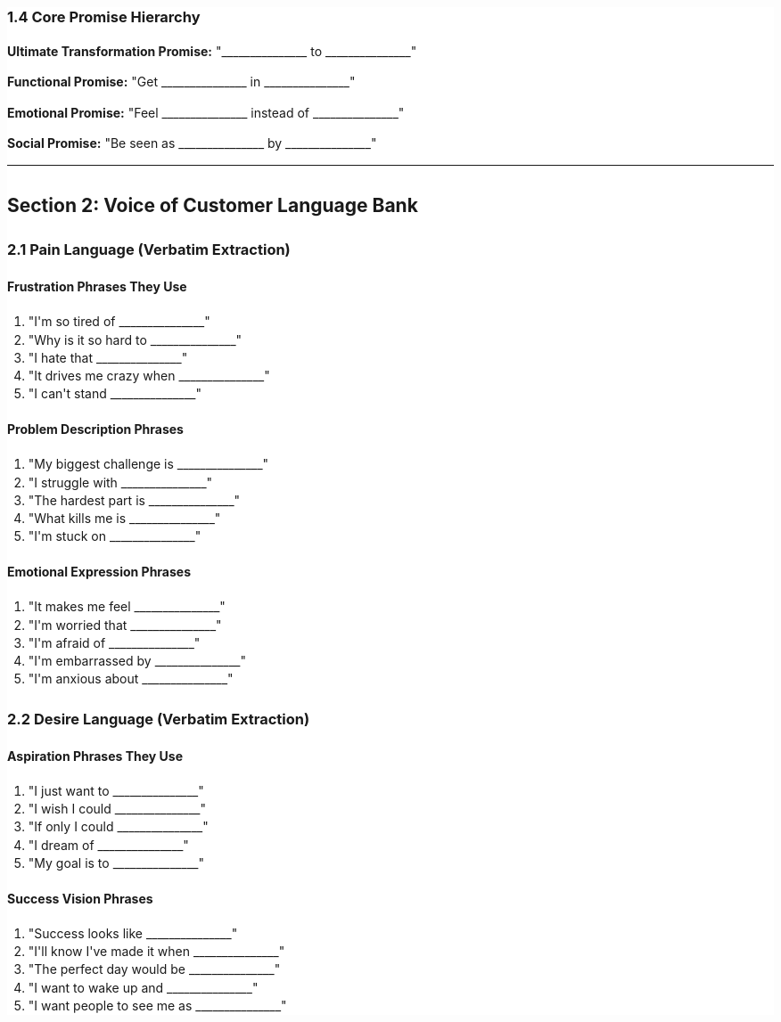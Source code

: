 ### 1.4 Core Promise Hierarchy

**Ultimate Transformation Promise:**
"_______________ to _______________"

**Functional Promise:**
"Get _______________ in _______________"

**Emotional Promise:**
"Feel _______________ instead of _______________"

**Social Promise:**
"Be seen as _______________ by _______________"

---

## Section 2: Voice of Customer Language Bank

### 2.1 Pain Language (Verbatim Extraction)

#### Frustration Phrases They Use
1. "I'm so tired of _______________"
2. "Why is it so hard to _______________"
3. "I hate that _______________"
4. "It drives me crazy when _______________"
5. "I can't stand _______________"

#### Problem Description Phrases
1. "My biggest challenge is _______________"
2. "I struggle with _______________"
3. "The hardest part is _______________"
4. "What kills me is _______________"
5. "I'm stuck on _______________"

#### Emotional Expression Phrases
1. "It makes me feel _______________"
2. "I'm worried that _______________"
3. "I'm afraid of _______________"
4. "I'm embarrassed by _______________"
5. "I'm anxious about _______________"

### 2.2 Desire Language (Verbatim Extraction)

#### Aspiration Phrases They Use
1. "I just want to _______________"
2. "I wish I could _______________"
3. "If only I could _______________"
4. "I dream of _______________"
5. "My goal is to _______________"

#### Success Vision Phrases
1. "Success looks like _______________"
2. "I'll know I've made it when _______________"
3. "The perfect day would be _______________"
4. "I want to wake up and _______________"
5. "I want people to see me as _______________"
